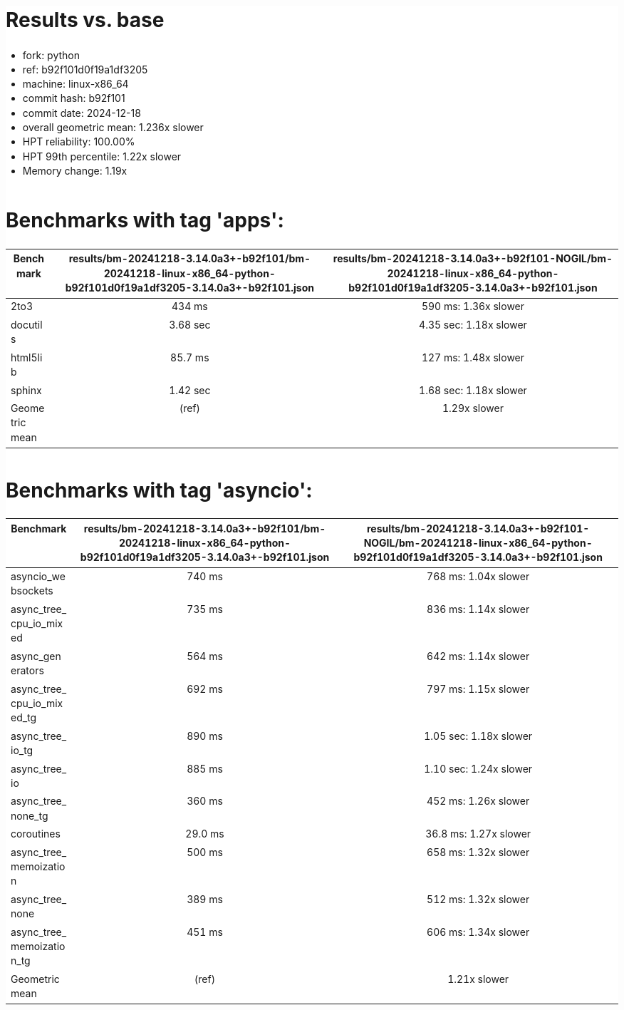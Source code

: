 # Results vs. base

- fork: python
- ref: b92f101d0f19a1df3205
- machine: linux-x86_64
- commit hash: b92f101
- commit date: 2024-12-18
- overall geometric mean: 1.236x slower
- HPT reliability: 100.00%
- HPT 99th percentile: 1.22x slower
- Memory change: 1.19x

Benchmarks with tag 'apps':
===========================

| Benchmark      | results/bm-20241218-3.14.0a3+-b92f101/bm-20241218-linux-x86_64-python-b92f101d0f19a1df3205-3.14.0a3+-b92f101.json | results/bm-20241218-3.14.0a3+-b92f101-NOGIL/bm-20241218-linux-x86_64-python-b92f101d0f19a1df3205-3.14.0a3+-b92f101.json |
|----------------|:-----------------------------------------------------------------------------------------------------------------:|:-----------------------------------------------------------------------------------------------------------------------:|
| 2to3           | 434 ms                                                                                                            | 590 ms: 1.36x slower                                                                                                    |
| docutils       | 3.68 sec                                                                                                          | 4.35 sec: 1.18x slower                                                                                                  |
| html5lib       | 85.7 ms                                                                                                           | 127 ms: 1.48x slower                                                                                                    |
| sphinx         | 1.42 sec                                                                                                          | 1.68 sec: 1.18x slower                                                                                                  |
| Geometric mean | (ref)                                                                                                             | 1.29x slower                                                                                                            |

Benchmarks with tag 'asyncio':
==============================

| Benchmark                  | results/bm-20241218-3.14.0a3+-b92f101/bm-20241218-linux-x86_64-python-b92f101d0f19a1df3205-3.14.0a3+-b92f101.json | results/bm-20241218-3.14.0a3+-b92f101-NOGIL/bm-20241218-linux-x86_64-python-b92f101d0f19a1df3205-3.14.0a3+-b92f101.json |
|----------------------------|:-----------------------------------------------------------------------------------------------------------------:|:-----------------------------------------------------------------------------------------------------------------------:|
| asyncio_websockets         | 740 ms                                                                                                            | 768 ms: 1.04x slower                                                                                                    |
| async_tree_cpu_io_mixed    | 735 ms                                                                                                            | 836 ms: 1.14x slower                                                                                                    |
| async_generators           | 564 ms                                                                                                            | 642 ms: 1.14x slower                                                                                                    |
| async_tree_cpu_io_mixed_tg | 692 ms                                                                                                            | 797 ms: 1.15x slower                                                                                                    |
| async_tree_io_tg           | 890 ms                                                                                                            | 1.05 sec: 1.18x slower                                                                                                  |
| async_tree_io              | 885 ms                                                                                                            | 1.10 sec: 1.24x slower                                                                                                  |
| async_tree_none_tg         | 360 ms                                                                                                            | 452 ms: 1.26x slower                                                                                                    |
| coroutines                 | 29.0 ms                                                                                                           | 36.8 ms: 1.27x slower                                                                                                   |
| async_tree_memoization     | 500 ms                                                                                                            | 658 ms: 1.32x slower                                                                                                    |
| async_tree_none            | 389 ms                                                                                                            | 512 ms: 1.32x slower                                                                                                    |
| async_tree_memoization_tg  | 451 ms                                                                                                            | 606 ms: 1.34x slower                                                                                                    |
| Geometric mean             | (ref)                                                                                                             | 1.21x slower                                                                                                            |
